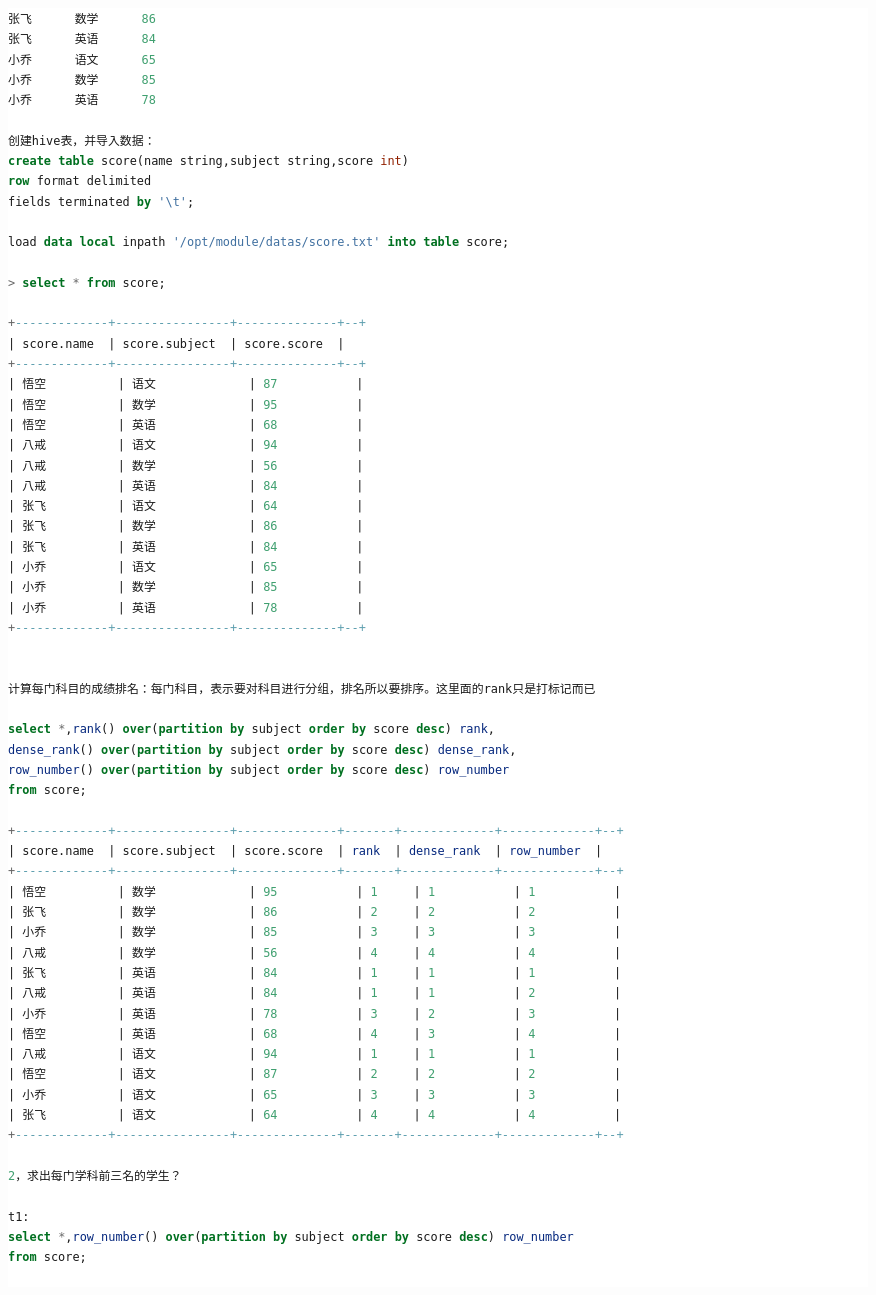 ```sql
张飞		数学		86
张飞		英语		84
小乔		语文		65
小乔		数学		85
小乔		英语		78
 
创建hive表，并导入数据：
create table score(name string,subject string,score int)
row format delimited
fields terminated by '\t';
 
load data local inpath '/opt/module/datas/score.txt' into table score;
 
> select * from score;
 
+-------------+----------------+--------------+--+
| score.name  | score.subject  | score.score  |
+-------------+----------------+--------------+--+
| 悟空          | 语文             | 87           |
| 悟空          | 数学             | 95           |
| 悟空          | 英语             | 68           |
| 八戒          | 语文             | 94           |
| 八戒          | 数学             | 56           |
| 八戒          | 英语             | 84           |
| 张飞          | 语文             | 64           |
| 张飞          | 数学             | 86           |
| 张飞          | 英语             | 84           |
| 小乔          | 语文             | 65           |
| 小乔          | 数学             | 85           |
| 小乔          | 英语             | 78           |
+-------------+----------------+--------------+--+
 
 
计算每门科目的成绩排名：每门科目，表示要对科目进行分组，排名所以要排序。这里面的rank只是打标记而已
 
select *,rank() over(partition by subject order by score desc) rank,
dense_rank() over(partition by subject order by score desc) dense_rank,
row_number() over(partition by subject order by score desc) row_number
from score;
 
+-------------+----------------+--------------+-------+-------------+-------------+--+
| score.name  | score.subject  | score.score  | rank  | dense_rank  | row_number  |
+-------------+----------------+--------------+-------+-------------+-------------+--+
| 悟空          | 数学             | 95           | 1     | 1           | 1           |
| 张飞          | 数学             | 86           | 2     | 2           | 2           |
| 小乔          | 数学             | 85           | 3     | 3           | 3           |
| 八戒          | 数学             | 56           | 4     | 4           | 4           |
| 张飞          | 英语             | 84           | 1     | 1           | 1           |
| 八戒          | 英语             | 84           | 1     | 1           | 2           |
| 小乔          | 英语             | 78           | 3     | 2           | 3           |
| 悟空          | 英语             | 68           | 4     | 3           | 4           |
| 八戒          | 语文             | 94           | 1     | 1           | 1           |
| 悟空          | 语文             | 87           | 2     | 2           | 2           |
| 小乔          | 语文             | 65           | 3     | 3           | 3           |
| 张飞          | 语文             | 64           | 4     | 4           | 4           |
+-------------+----------------+--------------+-------+-------------+-------------+--+
 
2，求出每门学科前三名的学生？
 
t1:
select *,row_number() over(partition by subject order by score desc) row_number
from score;
 
```